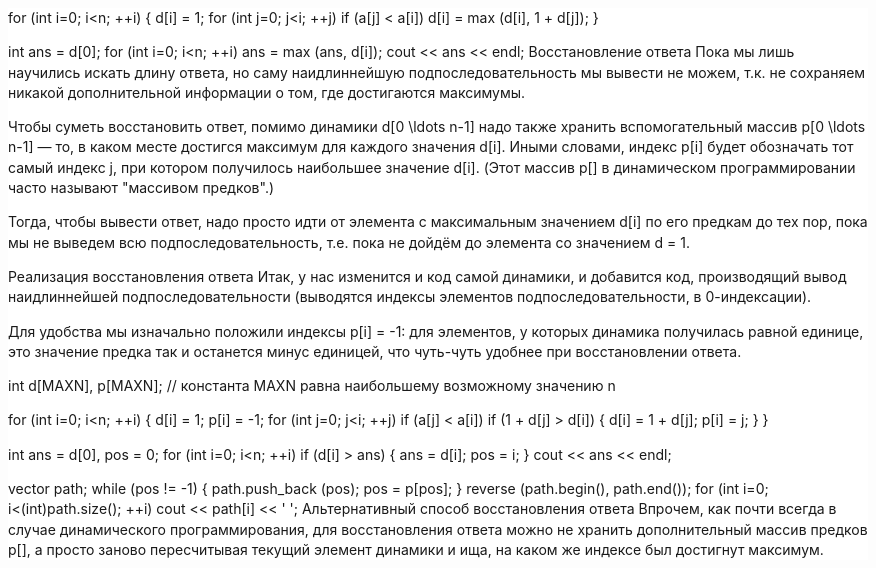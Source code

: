 for (int i=0; i<n; ++i) {
	d[i] = 1;
	for (int j=0; j<i; ++j)
		if (a[j] < a[i])
			d[i] = max (d[i], 1 + d[j]);
}
 
int ans = d[0];
for (int i=0; i<n; ++i)
	ans = max (ans, d[i]);
cout << ans << endl;
Восстановление ответа
Пока мы лишь научились искать длину ответа, но саму наидлиннейшую подпоследовательность мы вывести не можем, т.к. не сохраняем никакой дополнительной информации о том, где достигаются максимумы.

Чтобы суметь восстановить ответ, помимо динамики d[0 \ldots n-1] надо также хранить вспомогательный массив p[0 \ldots n-1] — то, в каком месте достигся максимум для каждого значения d[i]. Иными словами, индекс p[i] будет обозначать тот самый индекс j, при котором получилось наибольшее значение d[i]. (Этот массив p[] в динамическом программировании часто называют "массивом предков".)

Тогда, чтобы вывести ответ, надо просто идти от элемента с максимальным значением d[i] по его предкам до тех пор, пока мы не выведем всю подпоследовательность, т.е. пока не дойдём до элемента со значением d = 1.

Реализация восстановления ответа
Итак, у нас изменится и код самой динамики, и добавится код, производящий вывод наидлиннейшей подпоследовательности (выводятся индексы элементов подпоследовательности, в 0-индексации).

Для удобства мы изначально положили индексы p[i] = -1: для элементов, у которых динамика получилась равной единице, это значение предка так и останется минус единицей, что чуть-чуть удобнее при восстановлении ответа.

int d[MAXN], p[MAXN]; // константа MAXN равна наибольшему возможному значению n
 
for (int i=0; i<n; ++i) {
	d[i] = 1;
	p[i] = -1;
	for (int j=0; j<i; ++j)
		if (a[j] < a[i])
			if (1 + d[j] > d[i]) {
				d[i] = 1 + d[j];
				p[i] = j;
			}
}
 
int ans = d[0],  pos = 0;
for (int i=0; i<n; ++i)
	if (d[i] > ans) {
		ans = d[i];
		pos = i;
	}
cout << ans << endl;
 
vector<int> path;
while (pos != -1) {
	path.push_back (pos);
	pos = p[pos];
}
reverse (path.begin(), path.end());
for (int i=0; i<(int)path.size(); ++i)
	cout << path[i] << ' ';
Альтернативный способ восстановления ответа
Впрочем, как почти всегда в случае динамического программирования, для восстановления ответа можно не хранить дополнительный массив предков p[], а просто заново пересчитывая текущий элемент динамики и ища, на каком же индексе был достигнут максимум.
